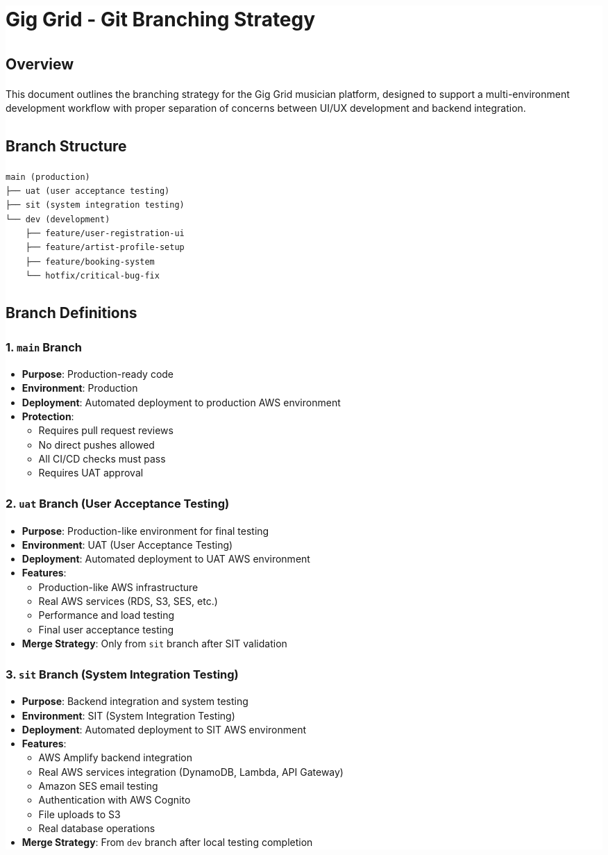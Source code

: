 # Gig Grid - Git Branching Strategy

## Overview
This document outlines the branching strategy for the Gig Grid musician platform, designed to support a multi-environment development workflow with proper separation of concerns between UI/UX development and backend integration.

## Branch Structure

```
main (production)
├── uat (user acceptance testing)
├── sit (system integration testing)
└── dev (development)
    ├── feature/user-registration-ui
    ├── feature/artist-profile-setup
    ├── feature/booking-system
    └── hotfix/critical-bug-fix
```

## Branch Definitions

### 1. `main` Branch
- **Purpose**: Production-ready code
- **Environment**: Production
- **Deployment**: Automated deployment to production AWS environment
- **Protection**: 
  - Requires pull request reviews
  - No direct pushes allowed
  - All CI/CD checks must pass
  - Requires UAT approval

### 2. `uat` Branch (User Acceptance Testing)
- **Purpose**: Production-like environment for final testing
- **Environment**: UAT (User Acceptance Testing)
- **Deployment**: Automated deployment to UAT AWS environment
- **Features**:
  - Production-like AWS infrastructure
  - Real AWS services (RDS, S3, SES, etc.)
  - Performance and load testing
  - Final user acceptance testing
- **Merge Strategy**: Only from `sit` branch after SIT validation

### 3. `sit` Branch (System Integration Testing)
- **Purpose**: Backend integration and system testing
- **Environment**: SIT (System Integration Testing)
- **Deployment**: Automated deployment to SIT AWS environment
- **Features**:
  - AWS Amplify backend integration
  - Real AWS services integration (DynamoDB, Lambda, API Gateway)
  - Amazon SES email testing
  - Authentication with AWS Cognito
  - File uploads to S3
  - Real database operations
- **Merge Strategy**: From `dev` branch after local testing completion

